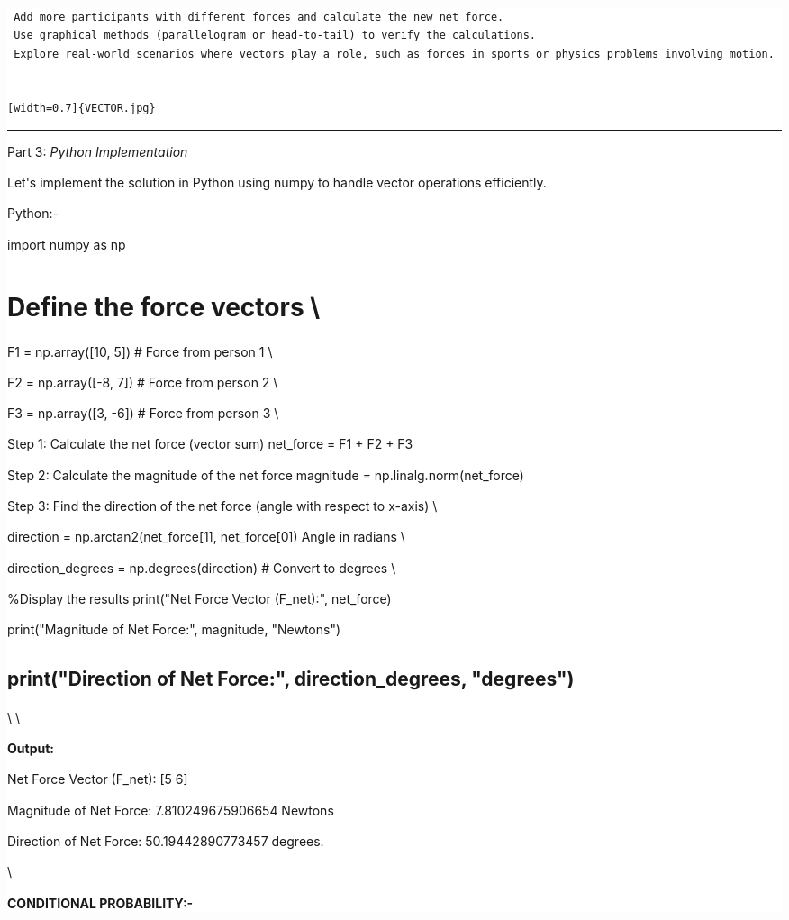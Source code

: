      Add more participants with different forces and calculate the new net force.
     Use graphical methods (parallelogram or head-to-tail) to verify the calculations.
     Explore real-world scenarios where vectors play a role, such as forces in sports or physics problems involving motion.

    
    [width=0.7]{VECTOR.jpg}
    
  ---

Part 3: *Python Implementation*

Let's implement the solution in Python using numpy to handle vector operations efficiently.

Python:-

import numpy as np

# Define the force vectors \ 

F1 = np.array([10, 5])  # Force from person 1 \ 

F2 = np.array([-8, 7])  # Force from person 2 \ 

F3 = np.array([3, -6])  # Force from person 3 \ 

Step 1: Calculate the net force (vector sum)
net_force = F1 + F2 + F3

Step 2: Calculate the magnitude of the net force
magnitude = np.linalg.norm(net_force)

Step 3: Find the direction of the net force (angle with respect to x-axis) \ 

direction = np.arctan2(net_force[1], net_force[0])  Angle in radians \ 

direction_degrees = np.degrees(direction)  # Convert to degrees \  

%Display the results
print("Net Force Vector (F_net):", net_force)

print("Magnitude of Net Force:", magnitude, "Newtons")

print("Direction of Net Force:", direction_degrees, "degrees") 
---
\ 
 \ 

**Output:**

Net Force Vector (F_net): [5 6]

Magnitude of Net Force: 7.810249675906654 Newtons

Direction of Net Force: 50.19442890773457 degrees. 


\ 

 **CONDITIONAL PROBABILITY:-**
